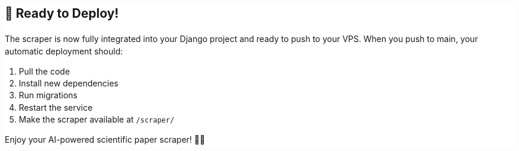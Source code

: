 ## 🎉 Ready to Deploy!

The scraper is now fully integrated into your Django project and ready to push to your VPS. When you push to main, your automatic deployment should:
1. Pull the code
2. Install new dependencies
3. Run migrations
4. Restart the service
5. Make the scraper available at `/scraper/`

Enjoy your AI-powered scientific paper scraper! 🔬🤖

